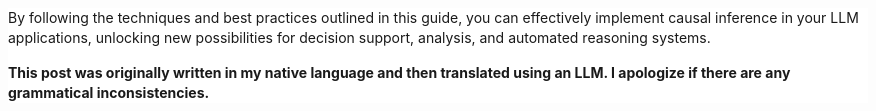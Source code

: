 By following the techniques and best practices outlined in this guide, you can effectively implement causal inference in your LLM applications, unlocking new possibilities for decision support, analysis, and automated reasoning systems.


**This post was originally written in my native language and then translated using an LLM. I apologize if there are any grammatical inconsistencies.**
